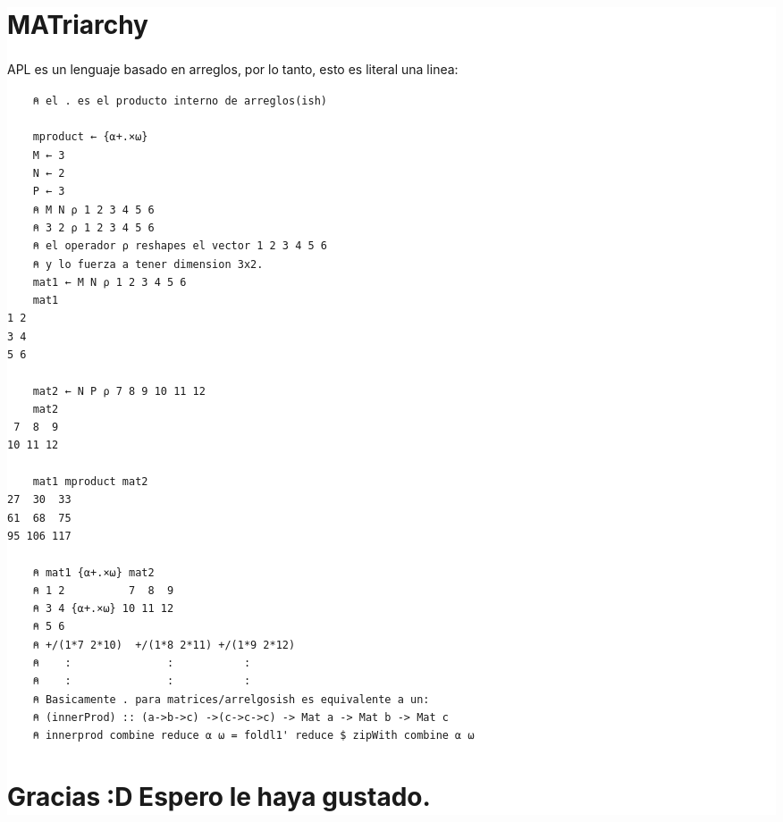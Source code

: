 # MATriarchy

APL es un lenguaje basado en arreglos, por lo tanto, esto es literal una linea:

```apl
    ⍝ el . es el producto interno de arreglos(ish)
    
    mproduct ← {⍺+.×⍵}
    M ← 3
    N ← 2
    P ← 3
    ⍝ M N ⍴ 1 2 3 4 5 6
    ⍝ 3 2 ⍴ 1 2 3 4 5 6
    ⍝ el operador ⍴ reshapes el vector 1 2 3 4 5 6
    ⍝ y lo fuerza a tener dimension 3x2.
    mat1 ← M N ⍴ 1 2 3 4 5 6
    mat1
1 2
3 4
5 6

    mat2 ← N P ⍴ 7 8 9 10 11 12
    mat2
 7  8  9
10 11 12

    mat1 mproduct mat2
27  30  33
61  68  75
95 106 117

    ⍝ mat1 {⍺+.×⍵} mat2
    ⍝ 1 2          7  8  9
    ⍝ 3 4 {⍺+.×⍵} 10 11 12
    ⍝ 5 6     
    ⍝ +/(1*7 2*10)  +/(1*8 2*11) +/(1*9 2*12)
    ⍝    :               :           :
    ⍝    :               :           :
    ⍝ Basicamente . para matrices/arrelgosish es equivalente a un:
    ⍝ (innerProd) :: (a->b->c) ->(c->c->c) -> Mat a -> Mat b -> Mat c
    ⍝ innerprod combine reduce ⍺ ⍵ = foldl1' reduce $ zipWith combine ⍺ ⍵  

```

# Gracias :D Espero le haya gustado.